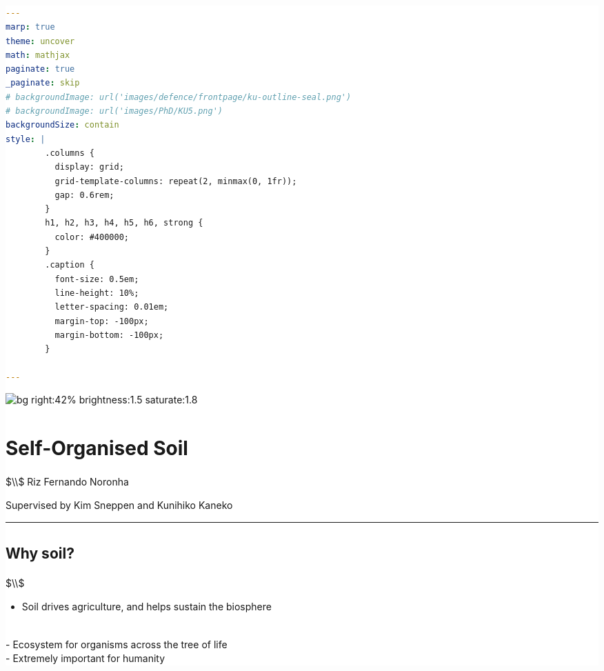 ```yaml
---
marp: true
theme: uncover
math: mathjax
paginate: true
_paginate: skip
# backgroundImage: url('images/defence/frontpage/ku-outline-seal.png')
# backgroundImage: url('images/PhD/KU5.png')
backgroundSize: contain
style: |
        .columns {
          display: grid;
          grid-template-columns: repeat(2, minmax(0, 1fr));
          gap: 0.6rem;
        }
        h1, h2, h3, h4, h5, h6, strong {
          color: #400000;
        }
        .caption {
          font-size: 0.5em;
          line-height: 10%;
          letter-spacing: 0.01em;
          margin-top: -100px;
          margin-bottom: -100px;
        }

---
```



![bg right:42% brightness:1.5 saturate:1.8](images/soil.png)

# Self-Organised Soil

$\\$
Riz Fernando Noronha

Supervised by Kim Sneppen and Kunihiko Kaneko


---

## Why soil?
$\\$

- Soil drives agriculture, and helps sustain the biosphere
<br>
- Ecosystem for organisms across the tree of life
<br>
- Extremely important for humanity

